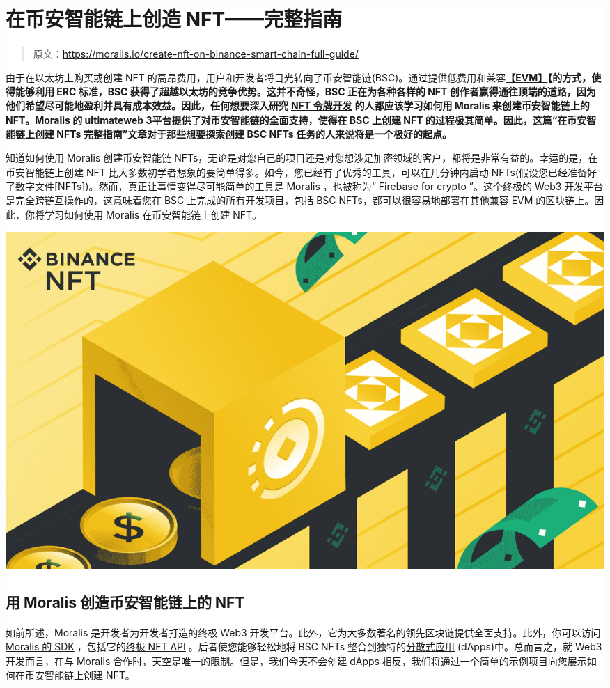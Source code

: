 # 在币安智能链上创造 NFT——完整指南

> 原文：<https://moralis.io/create-nft-on-binance-smart-chain-full-guide/>

由于在以太坊上购买或创建 NFT 的高昂费用，用户和开发者将目光转向了币安智能链(BSC)。通过提供低费用和兼容[**【EVM】**](https://moralis.io/evm-explained-what-is-ethereum-virtual-machine/)**【的方式，使得能够利用 ERC 标准，BSC 获得了超越以太坊的竞争优势。这并不奇怪，BSC 正在为各种各样的 NFT 创作者赢得通往顶端的道路，因为他们希望尽可能地盈利并具有成本效益。因此，任何想要深入研究** [**NFT 令牌开发**](https://moralis.io/nft-token-development-the-ultimate-guide/) **的人都应该学习如何用 Moralis 来创建币安智能链上的 NFT。Moralis 的 ultimate**[**web 3**](https://moralis.io/the-ultimate-guide-to-web3-what-is-web3/)**平台提供了对币安智能链的全面支持，使得在 BSC 上创建 NFT 的过程极其简单。因此，这篇“在币安智能链上创建 NFTs 完整指南”文章对于那些想要探索创建 BSC NFTs 任务的人来说将是一个极好的起点。**

知道如何使用 Moralis 创建币安智能链 NFTs，无论是对您自己的项目还是对您想涉足加密领域的客户，都将是非常有益的。幸运的是，在币安智能链上创建 NFT 比大多数初学者想象的要简单得多。如今，您已经有了优秀的工具，可以在几分钟内启动 NFTs(假设您已经准备好了数字文件[NFTs])。然而，真正让事情变得尽可能简单的工具是 [Moralis](https://moralis.io/) ，也被称为“ [Firebase for crypto](https://moralis.io/firebase-for-crypto-the-best-blockchain-firebase-alternative/) ”。这个终极的 Web3 开发平台是完全跨链互操作的，这意味着您在 BSC 上完成的所有开发项目，包括 BSC NFTs，都可以很容易地部署在其他兼容 [EVM](https://moralis.io/evm-explained-what-is-ethereum-virtual-machine/) 的区块链上。因此，你将学习如何使用 Moralis 在币安智能链上创建 NFT。

![](img/23f7c13533e97744a1a176abe3f20b6f.png)

## 用 Moralis 创造币安智能链上的 NFT

如前所述，Moralis 是开发者为开发者打造的终极 Web3 开发平台。此外，它为大多数著名的领先区块链提供全面支持。此外，你可以访问 [Moralis 的 SDK](https://moralis.io/exploring-moralis-sdk-the-ultimate-web3-sdk/) ，包括它的[终极 NFT API](https://moralis.io/ultimate-nft-api-exploring-moralis-nft-api/) 。后者使您能够轻松地将 BSC NFTs 整合到独特的[分散式应用](https://moralis.io/decentralized-applications-explained-what-are-dapps/) (dApps)中。总而言之，就 Web3 开发而言，在与 Moralis 合作时，天空是唯一的限制。但是，我们今天不会创建 dApps 相反，我们将通过一个简单的示例项目向您展示如何在币安智能链上创建 NFT。
